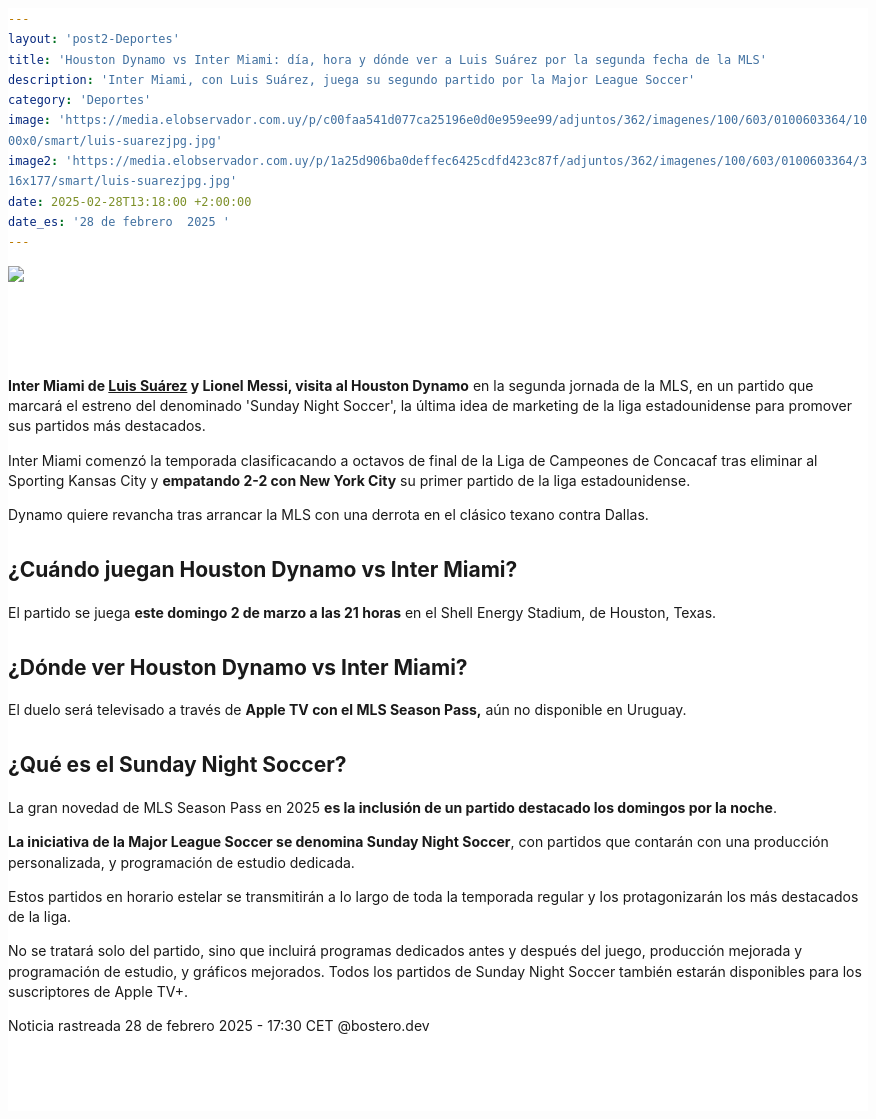 ```yaml
---
layout: 'post2-Deportes'
title: 'Houston Dynamo vs Inter Miami: día, hora y dónde ver a Luis Suárez por la segunda fecha de la MLS'
description: 'Inter Miami, con Luis Suárez, juega su segundo partido por la Major League Soccer'
category: 'Deportes'
image: 'https://media.elobservador.com.uy/p/c00faa541d077ca25196e0d0e959ee99/adjuntos/362/imagenes/100/603/0100603364/1000x0/smart/luis-suarezjpg.jpg'
image2: 'https://media.elobservador.com.uy/p/1a25d906ba0deffec6425cdfd423c87f/adjuntos/362/imagenes/100/603/0100603364/316x177/smart/luis-suarezjpg.jpg'
date: 2025-02-28T13:18:00 +2:00:00
date_es: '28 de febrero  2025 '
---
```


<html>
<img style='width: 100%' src='{{ page.image | prepend: base.url }}'><div style='height: 75px'></div>
<p><strong>Inter Miami de <a href="https://www.elobservador.com.uy/futbol-internacional/luis-suarez-eligio-los-cinco-mejores-jugadores-los-que-ha-jugado-su-carrera-y-dejo-uno-afuera-n5986422" rel="follow" target="_blank">Luis Suárez</a> y Lionel Messi, visita al Houston Dynamo</strong> en la segunda jornada de la MLS, en un partido que marcará el estreno del denominado 'Sunday Night Soccer', la última idea de marketing de la liga estadounidense para promover sus partidos más destacados.</p><p>Inter Miami comenzó la temporada clasificacando a octavos de final de la Liga de Campeones de Concacaf tras eliminar al Sporting Kansas City y <strong>empatando 2-2 con New York City</strong> su primer partido de la liga estadounidense.</p><p>Dynamo quiere revancha tras arrancar la MLS con una derrota en el clásico texano contra Dallas.</p><h2>¿Cuándo juegan Houston Dynamo vs Inter Miami?</h2><p>El partido se juega <strong>este domingo 2 de marzo a las 21 horas</strong> en el Shell Energy Stadium, de Houston, Texas.</p><h2> ¿Dónde ver Houston Dynamo vs Inter Miami?</h2><p>El duelo será televisado a través de <strong>Apple TV con el MLS Season Pass,</strong> aún no disponible en Uruguay.</p><h2>¿Qué es el Sunday Night Soccer?</h2><p>La gran novedad de MLS Season Pass en 2025 <strong>es la inclusión de un partido destacado los domingos por la noche</strong>.</p><p><strong>La iniciativa de la Major League Soccer se denomina Sunday Night Soccer</strong>, con partidos que contarán con una producción personalizada, y programación de estudio dedicada.</p><p>Estos partidos en horario estelar se transmitirán a lo largo de toda la temporada regular y los protagonizarán los más destacados de la liga. </p><p>No se tratará solo del partido, sino que incluirá programas dedicados antes y después del juego, producción mejorada y programación de estudio, y gráficos mejorados. Todos los partidos de Sunday Night Soccer también estarán disponibles para los suscriptores de Apple TV+.</p><p></p><div class='info_rastreador text-muted'><p class='text-muted post-date-font mt-3 mb-2'>Noticia rastreada 28 de febrero  2025  -  17:30 CET @bostero.dev</p></div>
<div style='height: 60px;'></div>
</html>
